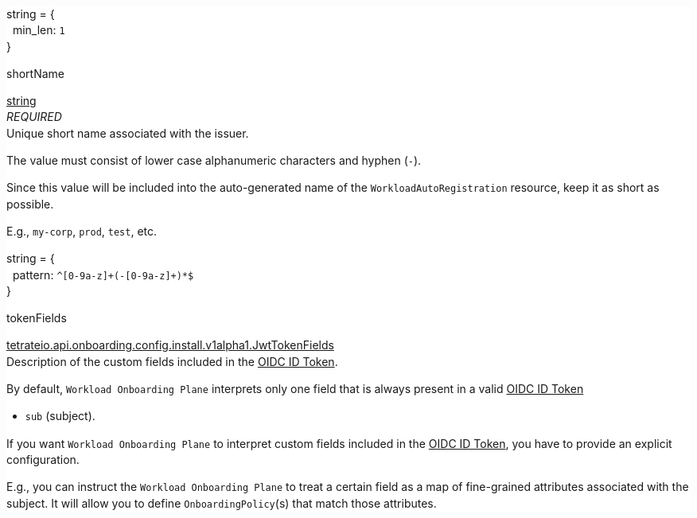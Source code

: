 </td>

<td>

string = {<br/>&nbsp;&nbsp;min_len: `1`<br/>}<br/>

</td>
</tr>
    
<tr>
<td>


shortName

</td>

<td>

[string](https://developers.google.com/protocol-buffers/docs/proto3#scalar) <br/> _REQUIRED_ <br/> Unique short name associated with the issuer.

The value must consist of lower case alphanumeric characters and hyphen (`-`).

Since this value will be included into the auto-generated name of the
`WorkloadAutoRegistration` resource, keep it as short as possible.

E.g., `my-corp`, `prod`, `test`, etc.

</td>

<td>

string = {<br/>&nbsp;&nbsp;pattern: `^[0-9a-z]+(-[0-9a-z]+)*$`<br/>}<br/>

</td>
</tr>
    
<tr>
<td>


tokenFields

</td>

<td>

[tetrateio.api.onboarding.config.install.v1alpha1.JwtTokenFields](../../../../onboarding/config/install/v1alpha1/jwt_issuer#tetrateio-api-onboarding-config-install-v1alpha1-jwttokenfields) <br/> Description of the custom fields included in the
[OIDC ID Token](https://openid.net/specs/openid-connect-core-1_0.html#IDToken).

By default, `Workload Onboarding Plane` interprets only one field that is always present
in a valid [OIDC ID Token](https://openid.net/specs/openid-connect-core-1_0.html#IDToken)
- `sub` (subject).

If you want `Workload Onboarding Plane` to interpret custom fields included in the
[OIDC ID Token](https://openid.net/specs/openid-connect-core-1_0.html#IDToken),
you have to provide an explicit configuration.

E.g., you can instruct the `Workload Onboarding Plane` to treat a certain field
as a map of fine-grained attributes associated with the subject. It will allow you
to define `OnboardingPolicy`(s) that match those attributes.
